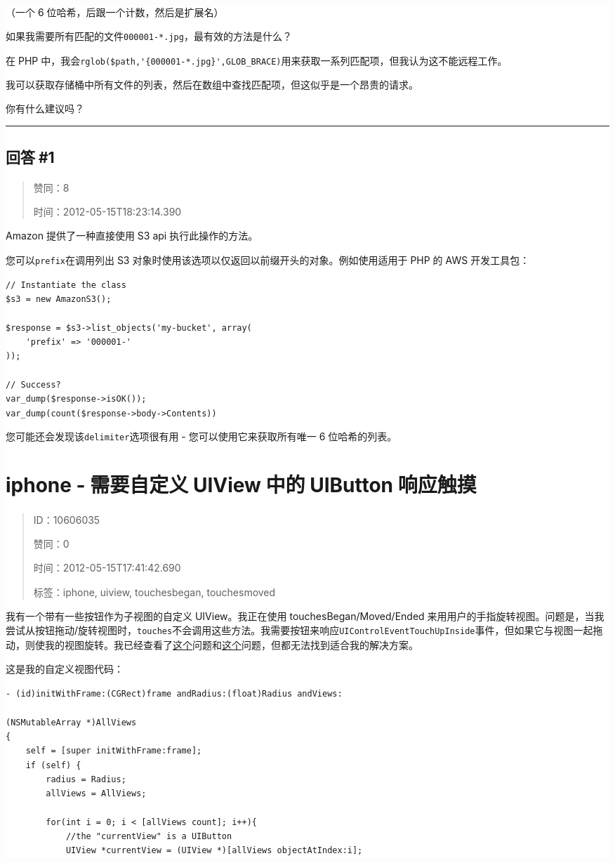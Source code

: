（一个 6 位哈希，后跟一个计数，然后是扩展名）

如果我需要所有匹配的文件`000001-*.jpg`，最有效的方法是什么？

在 PHP 中，我会`rglob($path,'{000001-*.jpg}',GLOB_BRACE)`用来获取一系列匹配项，但我认为这不能远程工作。

我可以获取存储桶中所有文件的列表，然后在数组中查找匹配项，但这似乎是一个昂贵的请求。

你有什么建议吗？

* * *

## 回答 #1

> 赞同：8
> 
> 时间：2012-05-15T18:23:14.390

Amazon 提供了一种直接使用 S3 api 执行此操作的方法。

您可以`prefix`在调用列出 S3 对象时使用该选项以仅返回以前缀开头的对象。例如使用适用于 PHP 的 AWS 开发工具包：

```
// Instantiate the class
$s3 = new AmazonS3();

$response = $s3->list_objects('my-bucket', array(
    'prefix' => '000001-'
));

// Success?
var_dump($response->isOK());
var_dump(count($response->body->Contents)) 
```

您可能还会发现该`delimiter`选项很有用 - 您可以使用它来获取所有唯一 6 位哈希的列表。

# iphone - 需要自定义 UIView 中的 UIButton 响应触摸

> ID：10606035
> 
> 赞同：0
> 
> 时间：2012-05-15T17:41:42.690
> 
> 标签：iphone, uiview, touchesbegan, touchesmoved

我有一个带有一些按钮作为子视图的自定义 UIView。我正在使用 touchesBegan/Moved/Ended 来用用户的手指旋转视图。问题是，当我尝试从按钮拖动/旋转视图时，`touches`不会调用这些方法。我需要按钮来响应`UIControlEventTouchUpInside`事件，但如果它与视图一起拖动，则使我的视图旋转。我已经查看了[这个](https://stackoverflow.com/questions/3046813/how-can-i-click-a-button-behind-a-transparent-uiview)问题和[这个](https://stackoverflow.com/questions/3427619/disable-touches-on-uiview-background-so-that-buttons-on-lower-views-are-clickabl)问题，但都无法找到适合我的解决方案。

这是我的自定义视图代码：

```
- (id)initWithFrame:(CGRect)frame andRadius:(float)Radius andViews:

(NSMutableArray *)AllViews
{
    self = [super initWithFrame:frame];
    if (self) {
        radius = Radius;
        allViews = AllViews;

        for(int i = 0; i < [allViews count]; i++){
            //the "currentView" is a UIButton
            UIView *currentView = (UIView *)[allViews objectAtIndex:i];
```